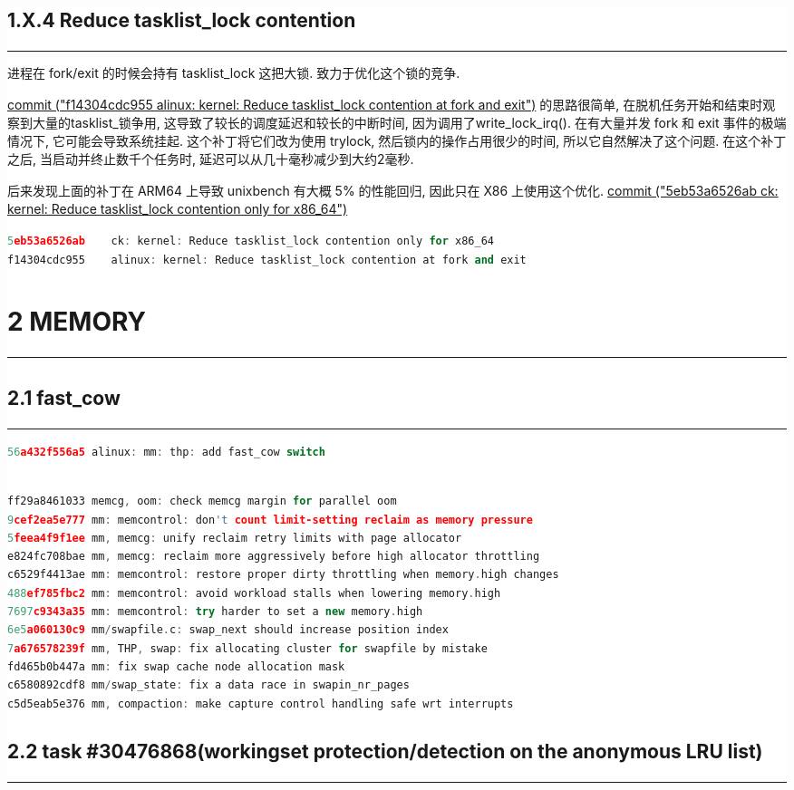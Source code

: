 


## 1.X.4 Reduce tasklist_lock contention
-------

进程在 fork/exit 的时候会持有 tasklist_lock 这把大锁. 致力于优化这个锁的竞争.

[commit ("f14304cdc955    alinux: kernel: Reduce tasklist_lock contention at fork and exit")](https://github.com/gatieme/linux/commit/f14304cdc955) 的思路很简单, 在脱机任务开始和结束时观察到大量的tasklist_锁争用, 这导致了较长的调度延迟和较长的中断时间, 因为调用了write_lock_irq(). 在有大量并发 fork 和 exit 事件的极端情况下, 它可能会导致系统挂起. 这个补丁将它们改为使用 trylock, 然后锁内的操作占用很少的时间, 所以它自然解决了这个问题. 在这个补丁之后, 当启动并终止数千个任务时, 延迟可以从几十毫秒减少到大约2毫秒.

后来发现上面的补丁在 ARM64 上导致 unixbench 有大概 5% 的性能回归, 因此只在 X86 上使用这个优化. [commit ("5eb53a6526ab    ck: kernel: Reduce tasklist_lock contention only for x86_64")](https://github.com/gatieme/linux/commit/5eb53a6526ab)

```cpp
5eb53a6526ab    ck: kernel: Reduce tasklist_lock contention only for x86_64
f14304cdc955    alinux: kernel: Reduce tasklist_lock contention at fork and exit
```




# 2 MEMORY
-------



## 2.1 fast_cow
-------


```cpp
56a432f556a5 alinux: mm: thp: add fast_cow switch
```


```cpp

ff29a8461033 memcg, oom: check memcg margin for parallel oom
9cef2ea5e777 mm: memcontrol: don't count limit-setting reclaim as memory pressure
5feea4f9f1ee mm, memcg: unify reclaim retry limits with page allocator
e824fc708bae mm, memcg: reclaim more aggressively before high allocator throttling
c6529f4413ae mm: memcontrol: restore proper dirty throttling when memory.high changes
488ef785fbc2 mm: memcontrol: avoid workload stalls when lowering memory.high
7697c9343a35 mm: memcontrol: try harder to set a new memory.high
6e5a060130c9 mm/swapfile.c: swap_next should increase position index
7a676578239f mm, THP, swap: fix allocating cluster for swapfile by mistake
fd465b0b447a mm: fix swap cache node allocation mask
c6580892cdf8 mm/swap_state: fix a data race in swapin_nr_pages
c5d5eab5e376 mm, compaction: make capture control handling safe wrt interrupts
```

## 2.2 task #30476868(workingset protection/detection on the anonymous LRU list)
-------
